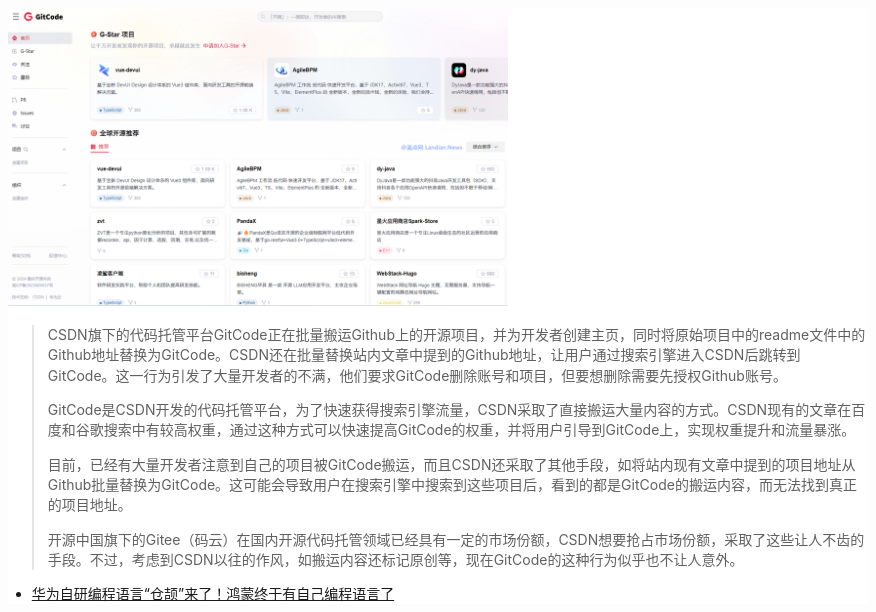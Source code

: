 <img src="../picture/w27/image-1.png" alt="CSDN批量搬运" width="500">

> CSDN旗下的代码托管平台GitCode正在批量搬运Github上的开源项目，并为开发者创建主页，同时将原始项目中的readme文件中的Github地址替换为GitCode。CSDN还在批量替换站内文章中提到的Github地址，让用户通过搜索引擎进入CSDN后跳转到GitCode。这一行为引发了大量开发者的不满，他们要求GitCode删除账号和项目，但要想删除需要先授权Github账号。
>
> GitCode是CSDN开发的代码托管平台，为了快速获得搜索引擎流量，CSDN采取了直接搬运大量内容的方式。CSDN现有的文章在百度和谷歌搜索中有较高权重，通过这种方式可以快速提高GitCode的权重，并将用户引导到GitCode上，实现权重提升和流量暴涨。
>
> 目前，已经有大量开发者注意到自己的项目被GitCode搬运，而且CSDN还采取了其他手段，如将站内现有文章中提到的项目地址从Github批量替换为GitCode。这可能会导致用户在搜索引擎中搜索到这些项目后，看到的都是GitCode的搬运内容，而无法找到真正的项目地址。
>
> 开源中国旗下的Gitee（码云）在国内开源代码托管领域已经具有一定的市场份额，CSDN想要抢占市场份额，采取了这些让人不齿的手段。不过，考虑到CSDN以往的作风，如搬运内容还标记原创等，现在GitCode的这种行为似乎也不让人意外。    

- [华为自研编程语言“仓颉”来了！鸿蒙终于有自己编程语言了](https://www.infoq.cn/article/ubFpRrzRbNuhY7E2PsKB) 
